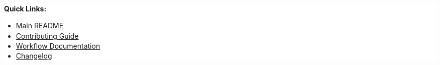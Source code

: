 
**Quick Links:**
- [Main README](../README.md)
- [Contributing Guide](../CONTRIBUTING.md)
- [Workflow Documentation](WORKFLOWS.md)
- [Changelog](../CHANGELOG.md)

